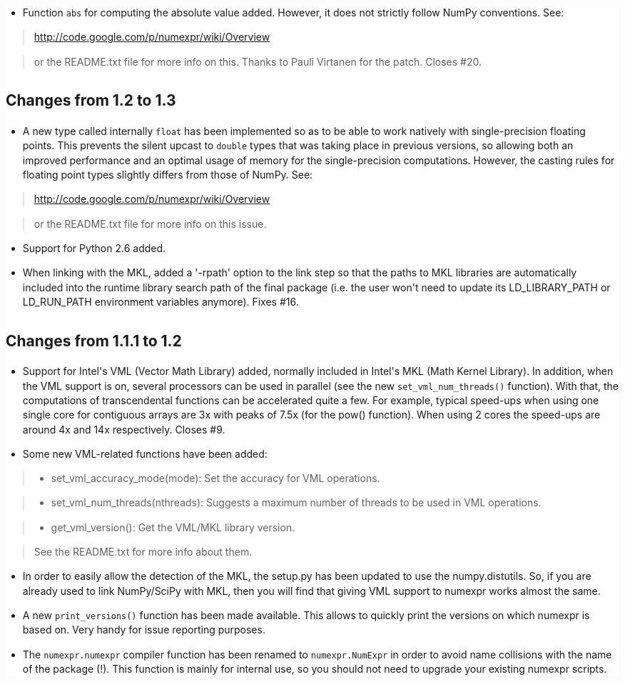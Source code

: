   * Function `abs` for computing the absolute value added.  However, it does not strictly follow NumPy conventions. See:

> http://code.google.com/p/numexpr/wiki/Overview

> or the README.txt file for more info on this.  Thanks to Pauli Virtanen for the patch.  Closes #20.


## Changes from 1.2 to 1.3 ##

  * A new type called internally `float` has been implemented so as to be able to work natively with single-precision floating points.  This prevents the silent upcast to `double` types that was taking place in previous versions, so allowing both an improved performance and an optimal usage of memory for the single-precision computations.  However, the casting rules for floating point types slightly differs from those of NumPy.  See:

> http://code.google.com/p/numexpr/wiki/Overview

> or the README.txt file for more info on this issue.

  * Support for Python 2.6 added.

  * When linking with the MKL, added a '-rpath' option to the link step so that the paths to MKL libraries are automatically included into the runtime library search path of the final package (i.e. the user won't need to update its LD\_LIBRARY\_PATH or LD\_RUN\_PATH environment variables anymore).  Fixes #16.


## Changes from 1.1.1 to 1.2 ##

  * Support for Intel's VML (Vector Math Library) added, normally included in Intel's MKL (Math Kernel Library).  In addition, when the VML support is on, several processors can be used in parallel (see the new `set_vml_num_threads()` function).  With that, the computations of transcendental functions can be accelerated quite a few.  For example, typical speed-ups when using one single core for contiguous arrays are 3x with peaks of 7.5x (for the pow() function).  When using 2 cores the speed-ups are around 4x and 14x respectively.  Closes #9.

  * Some new VML-related functions have been added:

> - set\_vml\_accuracy\_mode(mode):  Set the accuracy for VML operations.

> - set\_vml\_num\_threads(nthreads): Suggests a maximum number of threads to be used in VML operations.

> - get\_vml\_version():  Get the VML/MKL library version.

> See the README.txt for more info about them.

  * In order to easily allow the detection of the MKL, the setup.py has been updated to use the numpy.distutils.  So, if you are already used to link NumPy/SciPy with MKL, then you will find that giving VML support to numexpr works almost the same.

  * A new `print_versions()` function has been made available.  This allows to quickly print the versions on which numexpr is based on.  Very handy for issue reporting purposes.

  * The `numexpr.numexpr` compiler function has been renamed to `numexpr.NumExpr` in order to avoid name collisions with the name of the package (!).  This function is mainly for internal use, so you should not need to upgrade your existing numexpr scripts.
